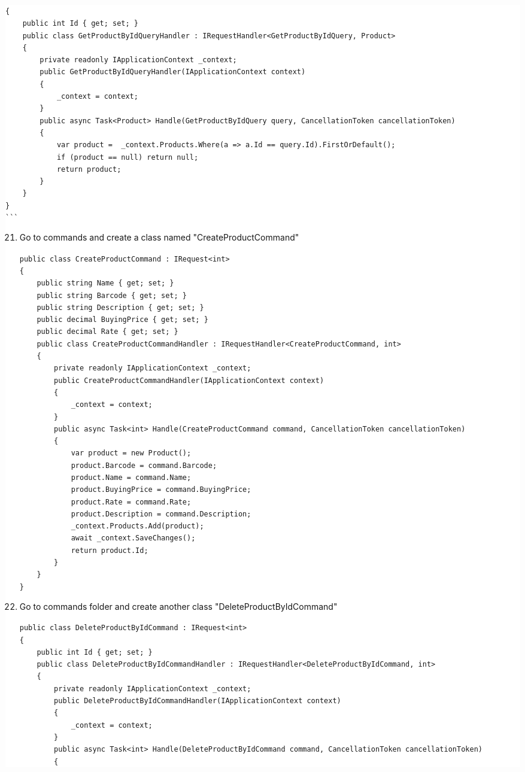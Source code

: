     {
        public int Id { get; set; }
        public class GetProductByIdQueryHandler : IRequestHandler<GetProductByIdQuery, Product>
        {
            private readonly IApplicationContext _context;
            public GetProductByIdQueryHandler(IApplicationContext context)
            {
                _context = context;
            }
            public async Task<Product> Handle(GetProductByIdQuery query, CancellationToken cancellationToken)
            {
                var product =  _context.Products.Where(a => a.Id == query.Id).FirstOrDefault();
                if (product == null) return null;
                return product;
            }
        }
    }
    ```
21. Go to commands and create a class named "CreateProductCommand" 
    ```
    public class CreateProductCommand : IRequest<int>
    {
        public string Name { get; set; }
        public string Barcode { get; set; }
        public string Description { get; set; }
        public decimal BuyingPrice { get; set; }
        public decimal Rate { get; set; }
        public class CreateProductCommandHandler : IRequestHandler<CreateProductCommand, int>
        {
            private readonly IApplicationContext _context;
            public CreateProductCommandHandler(IApplicationContext context)
            {
                _context = context;
            }
            public async Task<int> Handle(CreateProductCommand command, CancellationToken cancellationToken)
            {
                var product = new Product();
                product.Barcode = command.Barcode;
                product.Name = command.Name;
                product.BuyingPrice = command.BuyingPrice;
                product.Rate = command.Rate;
                product.Description = command.Description;
                _context.Products.Add(product);
                await _context.SaveChanges();
                return product.Id;
            }
        }
    }
    ```
22. Go to commands folder and create another class "DeleteProductByIdCommand"
    ```
    public class DeleteProductByIdCommand : IRequest<int>
    {
        public int Id { get; set; }
        public class DeleteProductByIdCommandHandler : IRequestHandler<DeleteProductByIdCommand, int>
        {
            private readonly IApplicationContext _context;
            public DeleteProductByIdCommandHandler(IApplicationContext context)
            {
                _context = context;
            }
            public async Task<int> Handle(DeleteProductByIdCommand command, CancellationToken cancellationToken)
            {